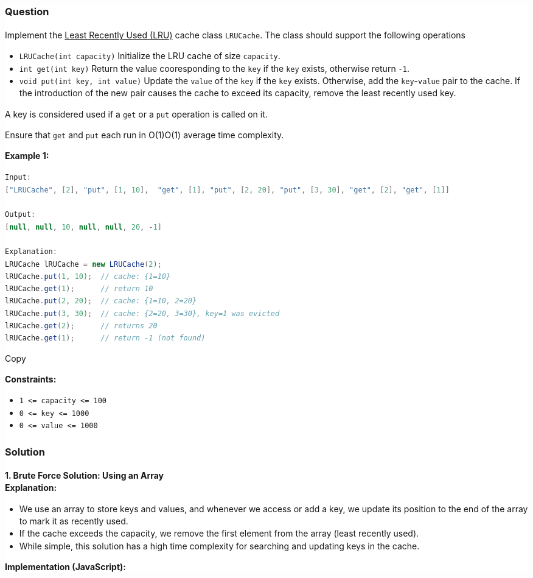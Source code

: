 ### Question
Implement the [Least Recently Used (LRU)](https://en.wikipedia.org/wiki/Cache_replacement_policies#LRU) cache class `LRUCache`. The class should support the following operations

- `LRUCache(int capacity)` Initialize the LRU cache of size `capacity`.
- `int get(int key)` Return the value cooresponding to the `key` if the `key` exists, otherwise return `-1`.
- `void put(int key, int value)` Update the `value` of the `key` if the `key` exists. Otherwise, add the `key`-`value` pair to the cache. If the introduction of the new pair causes the cache to exceed its capacity, remove the least recently used key.

A key is considered used if a `get` or a `put` operation is called on it.

Ensure that `get` and `put` each run in O(1)O(1) average time complexity.

**Example 1:**

```java
Input:
["LRUCache", [2], "put", [1, 10],  "get", [1], "put", [2, 20], "put", [3, 30], "get", [2], "get", [1]]

Output:
[null, null, 10, null, null, 20, -1]

Explanation:
LRUCache lRUCache = new LRUCache(2);
lRUCache.put(1, 10);  // cache: {1=10}
lRUCache.get(1);      // return 10
lRUCache.put(2, 20);  // cache: {1=10, 2=20}
lRUCache.put(3, 30);  // cache: {2=20, 3=30}, key=1 was evicted
lRUCache.get(2);      // returns 20 
lRUCache.get(1);      // return -1 (not found)
```

Copy

**Constraints:**

- `1 <= capacity <= 100`
- `0 <= key <= 1000`
- `0 <= value <= 1000`

### Solution

**1. Brute Force Solution: Using an Array**  
**Explanation:**  
- We use an array to store keys and values, and whenever we access or add a key, we update its position to the end of the array to mark it as recently used.
- If the cache exceeds the capacity, we remove the first element from the array (least recently used).
- While simple, this solution has a high time complexity for searching and updating keys in the cache.

**Implementation (JavaScript):**

